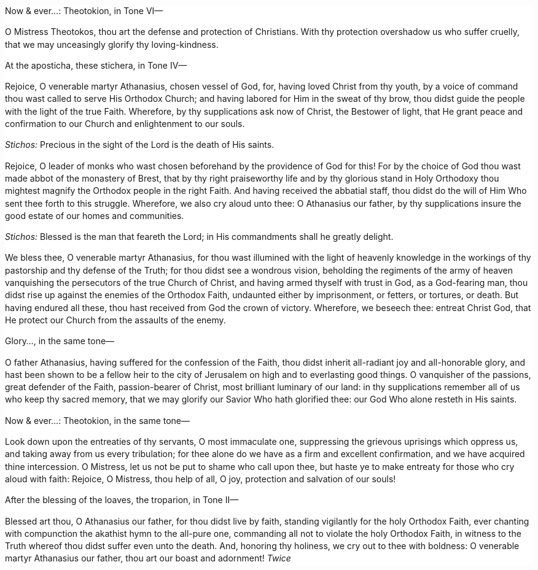 Now & ever…: Theotokion, in Tone VI—

O Mistress Theotokos, thou art the defense and protection of Christians. With thy protection overshadow us who suffer cruelly, that we may unceasingly glorify thy loving-kindness.

At the aposticha, these stichera, in Tone IV—

Rejoice, O venerable martyr Athanasius, chosen vessel of God, for, having loved Christ from thy youth, by a voice of command thou wast called to serve His Orthodox Church; and having labored for Him in the sweat of thy brow, thou didst guide the people with the light of the true Faith. Wherefore, by thy supplications ask now of Christ, the Bestower of light, that He grant peace and confirmation to our Church and enlightenment to our souls.

*Stichos:* Precious in the sight of the Lord is the death of His saints.

Rejoice, O leader of monks who wast chosen beforehand by the providence of God for this! For by the choice of God thou wast made abbot of the monastery of Brest, that by thy right praiseworthy life and by thy glorious stand in Holy Orthodoxy thou mightest magnify the Orthodox people in the right Faith. And having received the abbatial staff, thou didst do the will of Him Who sent thee forth to this struggle. Wherefore, we also cry aloud unto thee: O Athanasius our father, by thy supplications insure the good estate of our homes and communities.

*Stichos:* Blessed is the man that feareth the Lord; in His commandments shall he greatly delight.

We bless thee, O venerable martyr Athanasius, for thou wast illumined with the light of heavenly knowledge in the workings of thy pastorship and thy defense of the Truth; for thou didst see a wondrous vision, beholding the regiments of the army of heaven vanquishing the persecutors of the true Church of Christ, and having armed thyself with trust in God, as a God-fearing man, thou didst rise up against the enemies of the Orthodox Faith, undaunted either by imprisonment, or fetters, or tortures, or death. But having endured all these, thou hast received from God the crown of victory. Wherefore, we beseech thee: entreat Christ God, that He protect our Church from the assaults of the enemy.

Glory…, in the same tone—

O father Athanasius, having suffered for the confession of the Faith, thou didst inherit all-radiant joy and all-honorable glory, and hast been shown to be a fellow heir to the city of Jerusalem on high and to everlasting good things. O vanquisher of the passions, great defender of the Faith, passion-bearer of Christ, most brilliant luminary of our land: in thy supplications remember all of us who keep thy sacred memory, that we may glorify our Savior Who hath glorified thee: our God Who alone resteth in His saints.

Now & ever…: Theotokion, in the same tone—

Look down upon the entreaties of thy servants, O most immaculate one, suppressing the grievous uprisings which oppress us, and taking away from us every tribulation; for thee alone do we have as a firm and excellent confirmation, and we have acquired thine intercession. O Mistress, let us not be put to shame who call upon thee, but haste ye to make entreaty for those who cry aloud with faith: Rejoice, O Mistress, thou help of all, O joy, protection and salvation of our souls!

After the blessing of the loaves, the troparion, in Tone II—

Blessed art thou, O Athanasius our father, for thou didst live by faith, standing vigilantly for the holy Orthodox Faith, ever chanting with compunction the akathist hymn to the all-pure one, commanding all not to violate the holy Orthodox Faith, in witness to the Truth whereof thou didst suffer even unto the death. And, honoring thy holiness, we cry out to thee with boldness: O venerable martyr Athanasius our father, thou art our boast and adornment! *Twice*
